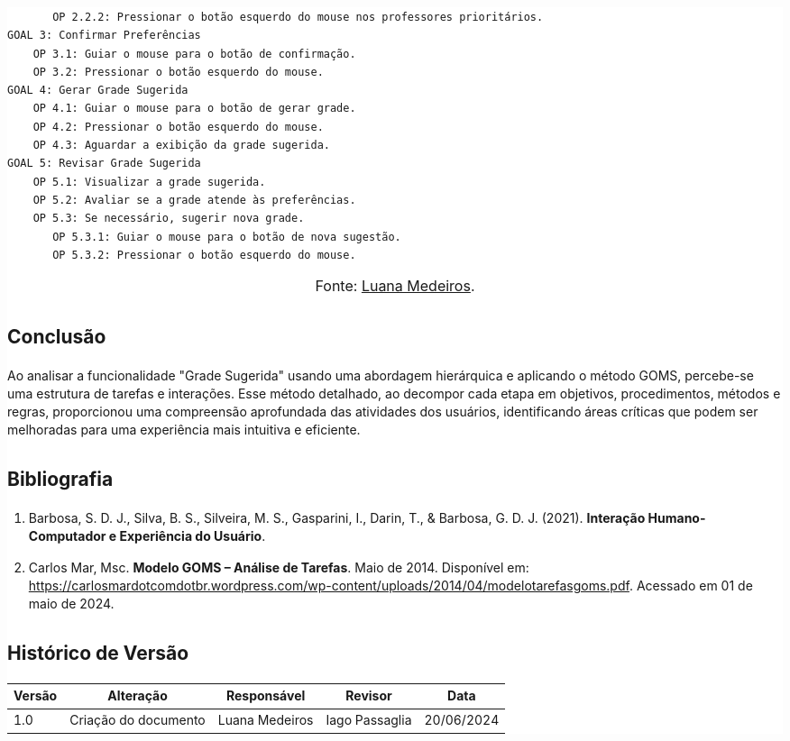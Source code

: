           OP 2.2.2: Pressionar o botão esquerdo do mouse nos professores prioritários.
    GOAL 3: Confirmar Preferências
        OP 3.1: Guiar o mouse para o botão de confirmação.
        OP 3.2: Pressionar o botão esquerdo do mouse.
    GOAL 4: Gerar Grade Sugerida
        OP 4.1: Guiar o mouse para o botão de gerar grade.
        OP 4.2: Pressionar o botão esquerdo do mouse.
        OP 4.3: Aguardar a exibição da grade sugerida.   
    GOAL 5: Revisar Grade Sugerida
        OP 5.1: Visualizar a grade sugerida.
        OP 5.2: Avaliar se a grade atende às preferências.
        OP 5.3: Se necessário, sugerir nova grade. 
           OP 5.3.1: Guiar o mouse para o botão de nova sugestão.
           OP 5.3.2: Pressionar o botão esquerdo do mouse.
           
<font size="3"><p style="text-align: center">Fonte: [Luana Medeiros](https://github.com/LuaMedeiros).</p></font>

 ## Conclusão
 Ao analisar a funcionalidade "Grade Sugerida" usando uma abordagem hierárquica e aplicando o método GOMS, percebe-se uma estrutura de tarefas e interações. Esse método detalhado, ao decompor cada etapa em objetivos, procedimentos, métodos e regras, proporcionou uma compreensão aprofundada das atividades dos usuários, identificando áreas críticas que podem ser melhoradas para uma experiência mais intuitiva e eficiente.
 
## Bibliografia
1. Barbosa, S. D. J., Silva, B. S., Silveira, M. S., Gasparini, I., Darin, T., & Barbosa, G. D. J. (2021). **Interação Humano-Computador e Experiência do Usuário**.

2. Carlos Mar, Msc. **Modelo GOMS – Análise de Tarefas**. Maio de 2014. Disponível em: <https://carlosmardotcomdotbr.wordpress.com/wp-content/uploads/2014/04/modelotarefasgoms.pdf>. Acessado em 01 de maio de 2024.


## Histórico de Versão
| Versão | Alteração                                   | Responsável    | Revisor         | Data       |
| ------ | ------------------------------------------- | -------------- | --------------- | ---------- |
| 1.0    | Criação do documento                        | Luana Medeiros | Iago Passaglia | 20/06/2024 |
